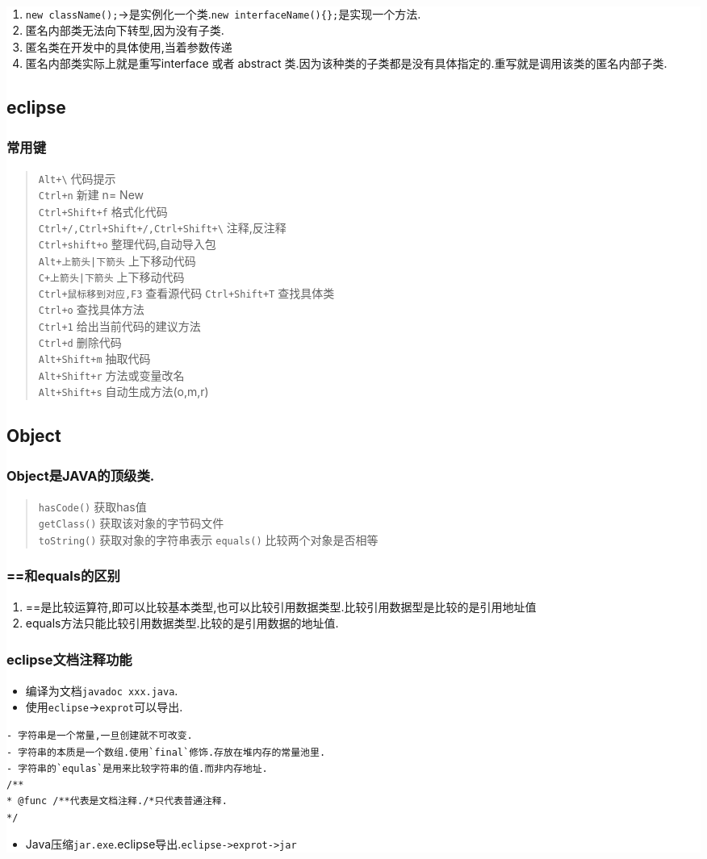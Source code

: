 1. `new className();`->是实例化一个类.`new interfaceName(){};`是实现一个方法.
2. 匿名内部类无法向下转型,因为没有子类.
3. 匿名类在开发中的具体使用,当着参数传递
4. 匿名内部类实际上就是重写interface 或者 abstract 类.因为该种类的子类都是没有具体指定的.重写就是调用该类的匿名内部子类.

## eclipse
### 常用键

> `Alt+\` 代码提示  
`Ctrl+n` 新建 n= New   
`Ctrl+Shift+f` 格式化代码   
`Ctrl+/,Ctrl+Shift+/,Ctrl+Shift+\` 注释,反注释   
`Ctrl+shift+o` 整理代码,自动导入包   
`Alt+上箭头|下箭头` 上下移动代码  
`C+上箭头|下箭头` 上下移动代码  
`Ctrl+鼠标移到对应,F3` 查看源代码 
`Ctrl+Shift+T` 查找具体类  
`Ctrl+o` 查找具体方法  
`Ctrl+1` 给出当前代码的建议方法  
`Ctrl+d` 删除代码  
`Alt+Shift+m` 抽取代码  
`Alt+Shift+r` 方法或变量改名  
`Alt+Shift+s` 自动生成方法(o,m,r) 

## Object
### Object是JAVA的顶级类.
> `hasCode()` 获取has值  
`getClass()` 获取该对象的字节码文件  
`toString()` 获取对象的字符串表示 
`equals()` 比较两个对象是否相等

### ==和equals的区别
1. ==是比较运算符,即可以比较基本类型,也可以比较引用数据类型.比较引用数据型是比较的是引用地址值
2. equals方法只能比较引用数据类型.比较的是引用数据的地址值.

### eclipse文档注释功能
- 编译为文档`javadoc xxx.java`.
- 使用`eclipse`->`exprot`可以导出.

```
- 字符串是一个常量,一旦创建就不可改变.
- 字符串的本质是一个数组.使用`final`修饰.存放在堆内存的常量池里.
- 字符串的`equlas`是用来比较字符串的值.而非内存地址.
/** 
* @func /**代表是文档注释./*只代表普通注释.
*/
```

- Java压缩`jar.exe`.eclipse导出.`eclipse->exprot->jar`
